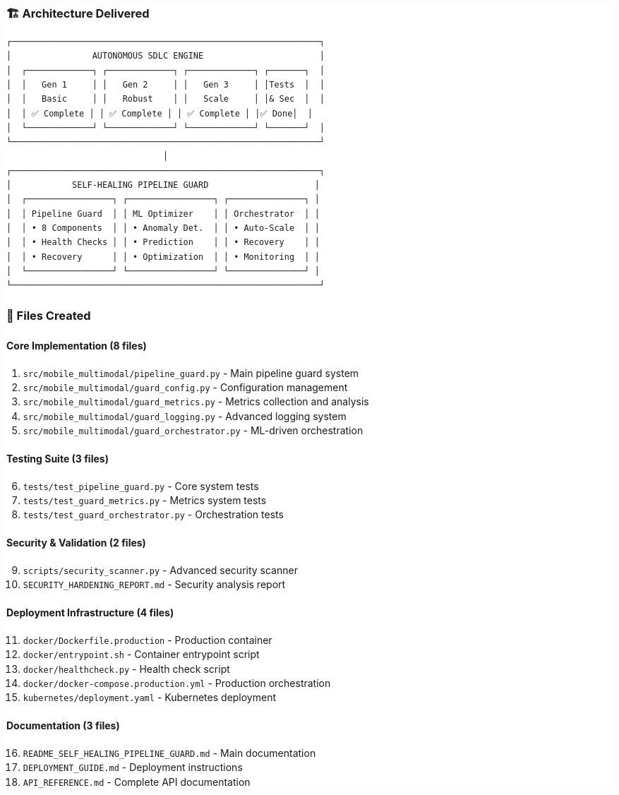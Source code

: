 ### 🏗️ Architecture Delivered

```
┌─────────────────────────────────────────────────────────────┐
│                AUTONOMOUS SDLC ENGINE                       │
│  ┌─────────────┐ ┌─────────────┐ ┌─────────────┐ ┌───────┐  │
│  │   Gen 1     │ │   Gen 2     │ │   Gen 3     │ │Tests  │  │
│  │   Basic     │ │   Robust    │ │   Scale     │ │& Sec  │  │
│  │ ✅ Complete │ │ ✅ Complete │ │ ✅ Complete │ │✅ Done│  │
│  └─────────────┘ └─────────────┘ └─────────────┘ └───────┘  │
└─────────────────────────────────────────────────────────────┘
                               │
┌─────────────────────────────────────────────────────────────┐
│            SELF-HEALING PIPELINE GUARD                     │
│  ┌─────────────────┐ ┌─────────────────┐ ┌───────────────┐ │
│  │ Pipeline Guard  │ │ ML Optimizer    │ │ Orchestrator  │ │
│  │ • 8 Components  │ │ • Anomaly Det.  │ │ • Auto-Scale  │ │
│  │ • Health Checks │ │ • Prediction    │ │ • Recovery    │ │
│  │ • Recovery      │ │ • Optimization  │ │ • Monitoring  │ │
│  └─────────────────┘ └─────────────────┘ └───────────────┘ │
└─────────────────────────────────────────────────────────────┘
```

### 📁 Files Created

#### Core Implementation (8 files)
1. `src/mobile_multimodal/pipeline_guard.py` - Main pipeline guard system
2. `src/mobile_multimodal/guard_config.py` - Configuration management
3. `src/mobile_multimodal/guard_metrics.py` - Metrics collection and analysis
4. `src/mobile_multimodal/guard_logging.py` - Advanced logging system
5. `src/mobile_multimodal/guard_orchestrator.py` - ML-driven orchestration

#### Testing Suite (3 files)
6. `tests/test_pipeline_guard.py` - Core system tests
7. `tests/test_guard_metrics.py` - Metrics system tests  
8. `tests/test_guard_orchestrator.py` - Orchestration tests

#### Security & Validation (2 files)
9. `scripts/security_scanner.py` - Advanced security scanner
10. `SECURITY_HARDENING_REPORT.md` - Security analysis report

#### Deployment Infrastructure (4 files)
11. `docker/Dockerfile.production` - Production container
12. `docker/entrypoint.sh` - Container entrypoint script
13. `docker/healthcheck.py` - Health check script
14. `docker/docker-compose.production.yml` - Production orchestration
15. `kubernetes/deployment.yaml` - Kubernetes deployment

#### Documentation (3 files)
16. `README_SELF_HEALING_PIPELINE_GUARD.md` - Main documentation
17. `DEPLOYMENT_GUIDE.md` - Deployment instructions
18. `API_REFERENCE.md` - Complete API documentation

